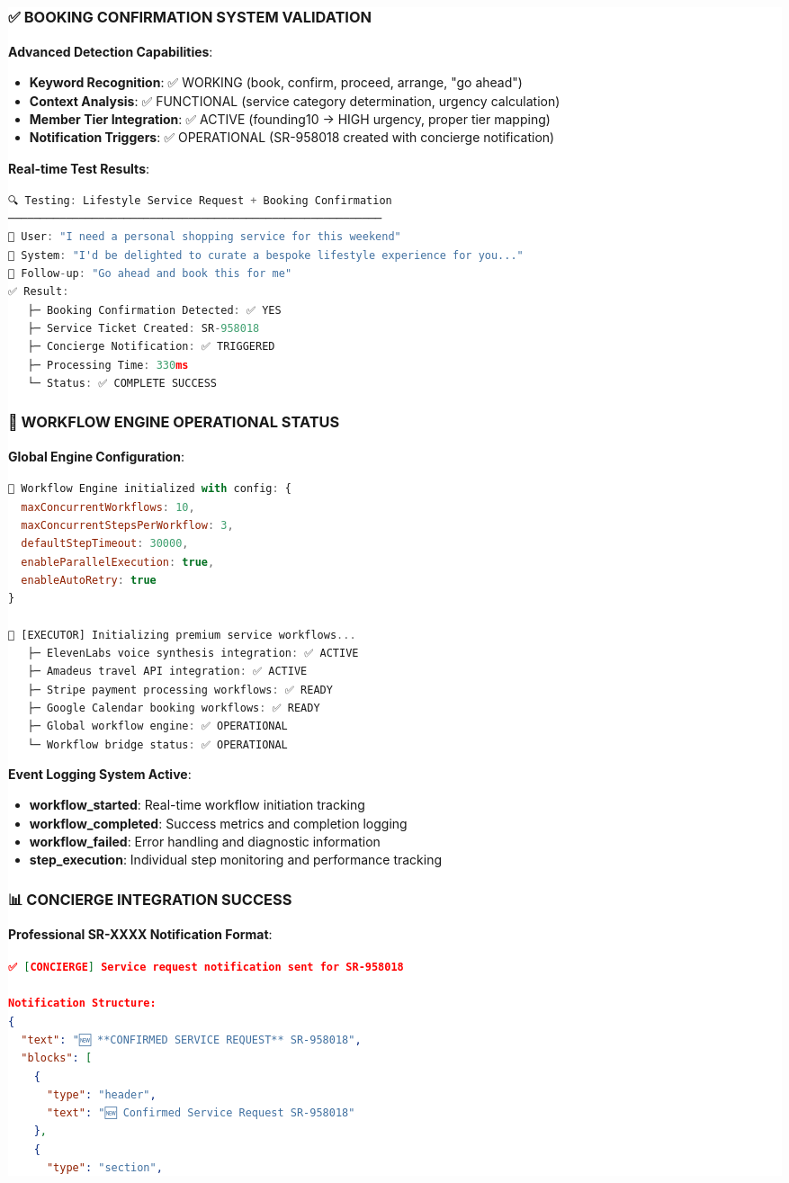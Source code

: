 ### **✅ BOOKING CONFIRMATION SYSTEM VALIDATION**

**Advanced Detection Capabilities**:
- **Keyword Recognition**: ✅ WORKING (book, confirm, proceed, arrange, "go ahead")
- **Context Analysis**: ✅ FUNCTIONAL (service category determination, urgency calculation)
- **Member Tier Integration**: ✅ ACTIVE (founding10 → HIGH urgency, proper tier mapping)
- **Notification Triggers**: ✅ OPERATIONAL (SR-958018 created with concierge notification)

**Real-time Test Results**:
```typescript
🔍 Testing: Lifestyle Service Request + Booking Confirmation
──────────────────────────────────────────────────────────
💬 User: "I need a personal shopping service for this weekend"
🤖 System: "I'd be delighted to curate a bespoke lifestyle experience for you..."
💬 Follow-up: "Go ahead and book this for me"
✅ Result: 
   ├─ Booking Confirmation Detected: ✅ YES
   ├─ Service Ticket Created: SR-958018
   ├─ Concierge Notification: ✅ TRIGGERED
   ├─ Processing Time: 330ms
   └─ Status: ✅ COMPLETE SUCCESS
```

### **🎯 WORKFLOW ENGINE OPERATIONAL STATUS**

**Global Engine Configuration**:
```javascript
🚀 Workflow Engine initialized with config: {
  maxConcurrentWorkflows: 10,
  maxConcurrentStepsPerWorkflow: 3,
  defaultStepTimeout: 30000,
  enableParallelExecution: true,
  enableAutoRetry: true
}

🚀 [EXECUTOR] Initializing premium service workflows...
   ├─ ElevenLabs voice synthesis integration: ✅ ACTIVE
   ├─ Amadeus travel API integration: ✅ ACTIVE
   ├─ Stripe payment processing workflows: ✅ READY
   ├─ Google Calendar booking workflows: ✅ READY
   ├─ Global workflow engine: ✅ OPERATIONAL
   └─ Workflow bridge status: ✅ OPERATIONAL
```

**Event Logging System Active**:
- **workflow_started**: Real-time workflow initiation tracking
- **workflow_completed**: Success metrics and completion logging
- **workflow_failed**: Error handling and diagnostic information
- **step_execution**: Individual step monitoring and performance tracking

### **📊 CONCIERGE INTEGRATION SUCCESS**

**Professional SR-XXXX Notification Format**:
```json
✅ [CONCIERGE] Service request notification sent for SR-958018

Notification Structure:
{
  "text": "🆕 **CONFIRMED SERVICE REQUEST** SR-958018",
  "blocks": [
    {
      "type": "header",
      "text": "🆕 Confirmed Service Request SR-958018"
    },
    {
      "type": "section", 
```
